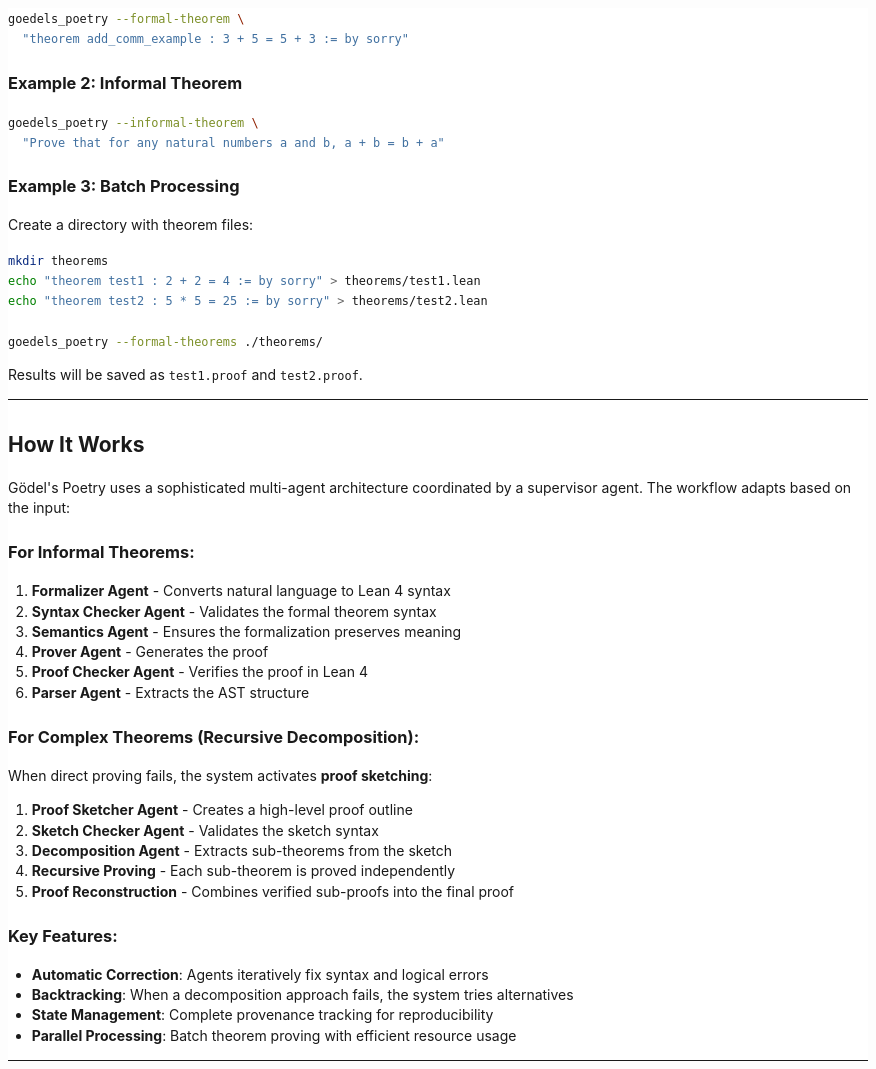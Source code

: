 ```bash
goedels_poetry --formal-theorem \
  "theorem add_comm_example : 3 + 5 = 5 + 3 := by sorry"
```

### Example 2: Informal Theorem

```bash
goedels_poetry --informal-theorem \
  "Prove that for any natural numbers a and b, a + b = b + a"
```

### Example 3: Batch Processing

Create a directory with theorem files:
```bash
mkdir theorems
echo "theorem test1 : 2 + 2 = 4 := by sorry" > theorems/test1.lean
echo "theorem test2 : 5 * 5 = 25 := by sorry" > theorems/test2.lean

goedels_poetry --formal-theorems ./theorems/
```

Results will be saved as `test1.proof` and `test2.proof`.

---

## How It Works

Gödel's Poetry uses a sophisticated multi-agent architecture coordinated by a supervisor agent. The workflow adapts based on the input:

### For Informal Theorems:

1. **Formalizer Agent** - Converts natural language to Lean 4 syntax
2. **Syntax Checker Agent** - Validates the formal theorem syntax
3. **Semantics Agent** - Ensures the formalization preserves meaning
4. **Prover Agent** - Generates the proof
5. **Proof Checker Agent** - Verifies the proof in Lean 4
6. **Parser Agent** - Extracts the AST structure

### For Complex Theorems (Recursive Decomposition):

When direct proving fails, the system activates **proof sketching**:

1. **Proof Sketcher Agent** - Creates a high-level proof outline
2. **Sketch Checker Agent** - Validates the sketch syntax
3. **Decomposition Agent** - Extracts sub-theorems from the sketch
4. **Recursive Proving** - Each sub-theorem is proved independently
5. **Proof Reconstruction** - Combines verified sub-proofs into the final proof

### Key Features:

- **Automatic Correction**: Agents iteratively fix syntax and logical errors
- **Backtracking**: When a decomposition approach fails, the system tries alternatives
- **State Management**: Complete provenance tracking for reproducibility
- **Parallel Processing**: Batch theorem proving with efficient resource usage

---